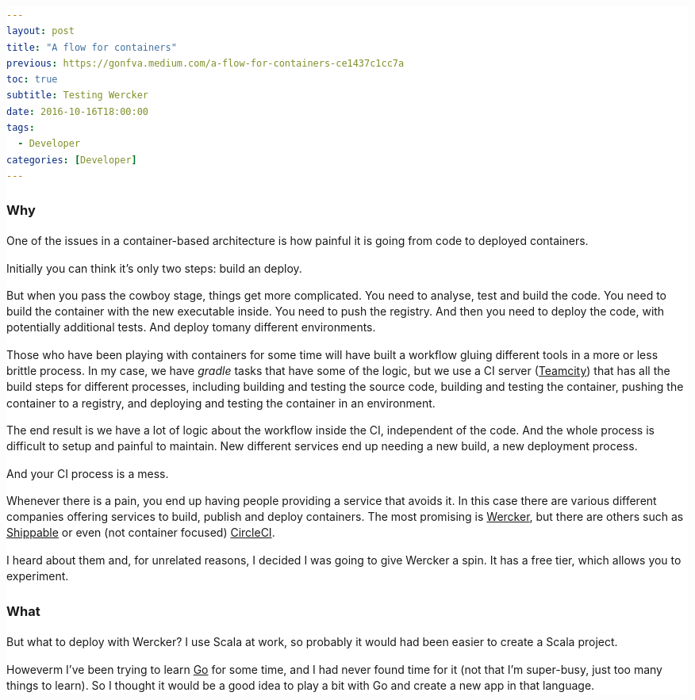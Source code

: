 ```yaml
---
layout: post
title: "A flow for containers"
previous: https://gonfva.medium.com/a-flow-for-containers-ce1437c1cc7a
toc: true
subtitle: Testing Wercker
date: 2016-10-16T18:00:00
tags:
  - Developer
categories: [Developer]
---
```


### Why

One of the issues in a container-based architecture is how painful it is going from code to deployed containers.

Initially you can think it’s only two steps: build an deploy.

But when you pass the cowboy stage, things get more complicated. You need to analyse, test and build the code. You need to build the container with the new executable inside. You need to push the registry. And then you need to deploy the code, with potentially additional tests. And deploy tomany different environments.

Those who have been playing with containers for some time will have built a workflow gluing different tools in a more or less brittle process. In my case, we have _gradle_ tasks that have some of the logic, but we use a CI server ([Teamcity](https://www.jetbrains.com/teamcity/)) that has all the build steps for different processes, including building and testing the source code, building and testing the container, pushing the container to a registry, and deploying and testing the container in an environment.

The end result is we have a lot of logic about the workflow inside the CI, independent of the code. And the whole process is difficult to setup and painful to maintain. New different services end up needing a new build, a new deployment process.

And your CI process is a mess.

Whenever there is a pain, you end up having people providing a service that avoids it. In this case there are various different companies offering services to build, publish and deploy containers. The most promising is [Wercker](http://wercker.com/), but there are others such as [Shippable](https://app.shippable.com/) or even (not container focused) [CircleCI](https://circleci.com/).

I heard about them and, for unrelated reasons, I decided I was going to give Wercker a spin. It has a free tier, which allows you to experiment.

### What

But what to deploy with Wercker? I use Scala at work, so probably it would had been easier to create a Scala project.

Howeverm I’ve been trying to learn [Go](https://golang.org/) for some time, and I had never found time for it (not that I’m super-busy, just too many things to learn). So I thought it would be a good idea to play a bit with Go and create a new app in that language.
